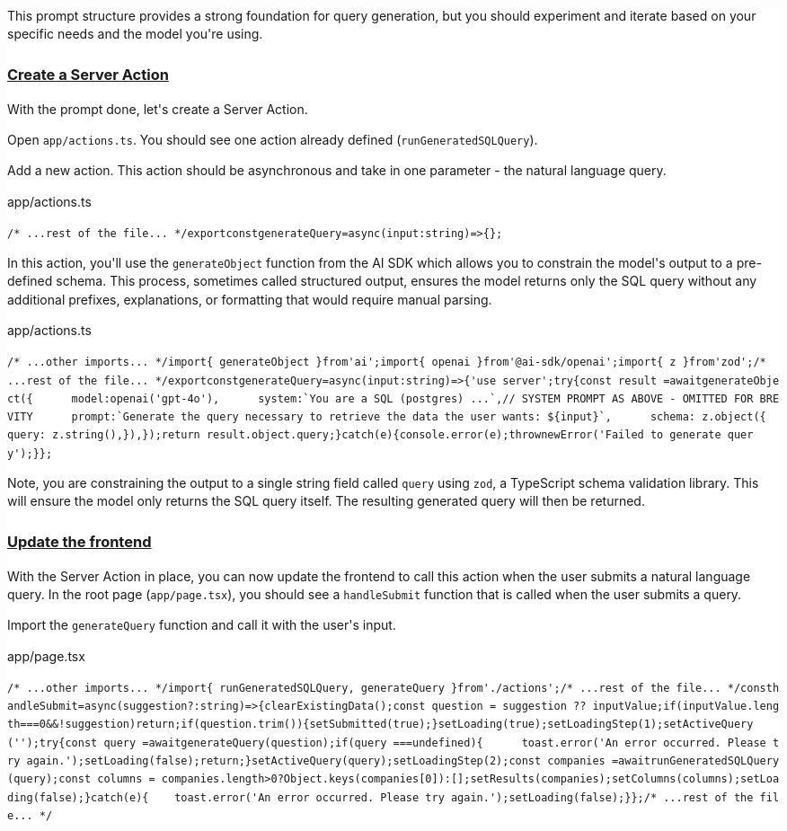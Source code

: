This prompt structure provides a strong foundation for query generation, but you should experiment and iterate based on your specific needs and the model you're using.


### [Create a Server Action](#create-a-server-action)


With the prompt done, let's create a Server Action.

Open `app/actions.ts`. You should see one action already defined (`runGeneratedSQLQuery`).

Add a new action. This action should be asynchronous and take in one parameter - the natural language query.

app/actions.ts

```
/* ...rest of the file... */exportconstgenerateQuery=async(input:string)=>{};
```

In this action, you'll use the `generateObject` function from the AI SDK which allows you to constrain the model's output to a pre-defined schema. This process, sometimes called structured output, ensures the model returns only the SQL query without any additional prefixes, explanations, or formatting that would require manual parsing.

app/actions.ts

```
/* ...other imports... */import{ generateObject }from'ai';import{ openai }from'@ai-sdk/openai';import{ z }from'zod';/* ...rest of the file... */exportconstgenerateQuery=async(input:string)=>{'use server';try{const result =awaitgenerateObject({      model:openai('gpt-4o'),      system:`You are a SQL (postgres) ...`,// SYSTEM PROMPT AS ABOVE - OMITTED FOR BREVITY      prompt:`Generate the query necessary to retrieve the data the user wants: ${input}`,      schema: z.object({        query: z.string(),}),});return result.object.query;}catch(e){console.error(e);thrownewError('Failed to generate query');}};
```

Note, you are constraining the output to a single string field called `query` using `zod`, a TypeScript schema validation library. This will ensure the model only returns the SQL query itself. The resulting generated query will then be returned.


### [Update the frontend](#update-the-frontend)


With the Server Action in place, you can now update the frontend to call this action when the user submits a natural language query. In the root page (`app/page.tsx`), you should see a `handleSubmit` function that is called when the user submits a query.

Import the `generateQuery` function and call it with the user's input.

app/page.tsx

```
/* ...other imports... */import{ runGeneratedSQLQuery, generateQuery }from'./actions';/* ...rest of the file... */consthandleSubmit=async(suggestion?:string)=>{clearExistingData();const question = suggestion ?? inputValue;if(inputValue.length===0&&!suggestion)return;if(question.trim()){setSubmitted(true);}setLoading(true);setLoadingStep(1);setActiveQuery('');try{const query =awaitgenerateQuery(question);if(query ===undefined){      toast.error('An error occurred. Please try again.');setLoading(false);return;}setActiveQuery(query);setLoadingStep(2);const companies =awaitrunGeneratedSQLQuery(query);const columns = companies.length>0?Object.keys(companies[0]):[];setResults(companies);setColumns(columns);setLoading(false);}catch(e){    toast.error('An error occurred. Please try again.');setLoading(false);}};/* ...rest of the file... */
```
